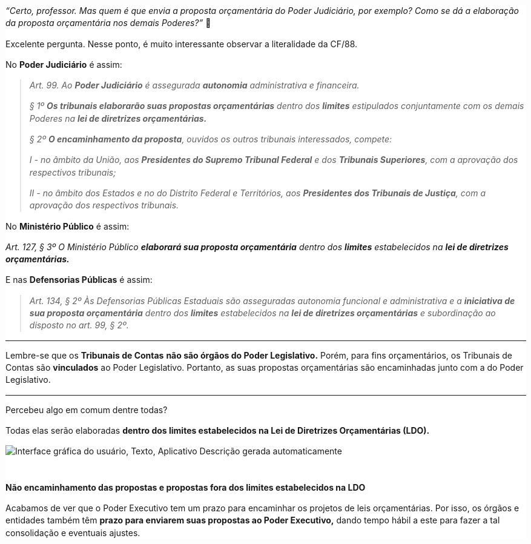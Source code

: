 _“Certo, professor. Mas quem é que envia a proposta orçamentária do Poder Judiciário, por exemplo? Como se dá a elaboração da proposta orçamentária nos demais Poderes?”_ 🧐

Excelente pergunta. Nesse ponto, é muito interessante observar a literalidade da CF/88. 

No **Poder Judiciário** é assim:

> _Art. 99. Ao_ **_Poder Judiciário_** _é assegurada_ **_autonomia_** _administrativa e financeira._
> 
> _§ 1º_ **_Os tribunais elaborarão suas propostas orçamentárias_** _dentro dos_ **_limites_** _estipulados conjuntamente com os demais Poderes na_ **_lei de diretrizes orçamentárias._**
> 
> _§ 2º_ **_O encaminhamento da proposta_**_, ouvidos os outros tribunais interessados, compete:_
> 
> _I - no âmbito da União, aos_ **_Presidentes do Supremo Tribunal Federal_** _e dos_ **_Tribunais Superiores_**_, com a aprovação dos respectivos tribunais;_
> 
> _II - no âmbito dos Estados e no do Distrito Federal e Territórios, aos_ **_Presidentes dos Tribunais de Justiça_**_, com a aprovação dos respectivos tribunais._

No **Ministério Público** é assim:

_Art. 127, § 3º O Ministério Público_ **_elaborará sua proposta orçamentária_** _dentro dos_ **_limites_** _estabelecidos na_ **_lei de diretrizes orçamentárias._**

E nas **Defensorias Públicas** é assim:

> _Art. 134, § 2º Às Defensorias Públicas Estaduais são asseguradas autonomia funcional e administrativa e a_ **_iniciativa de sua proposta orçamentária_** _dentro dos_ **_limites_** _estabelecidos na_ **_lei de diretrizes orçamentárias_** _e subordinação ao disposto no art. 99, § 2º._

---

Lembre-se que os **Tribunais de Contas** **não são órgãos do Poder Legislativo.** Porém, para fins orçamentários, os Tribunais de Contas são **vinculados** ao Poder Legislativo. Portanto, as suas propostas orçamentárias são encaminhadas junto com a do Poder Legislativo.

---

Percebeu algo em comum dentre todas?

Todas elas serão elaboradas **dentro dos limites estabelecidos na Lei de Diretrizes Orçamentárias (LDO).**

![Interface gráfica do usuário, Texto, Aplicativo
Descrição gerada automaticamente](https://admin-assets-dist.direcaoconcursos.com.br/content/images/6a992de7-44ab-4d33-b2f3-ca2c0c3a9374.png)

  

#   
**Não encaminhamento das propostas e propostas fora dos limites estabelecidos na LDO**

Acabamos de ver que o Poder Executivo tem um prazo para encaminhar os projetos de leis orçamentárias. Por isso, os órgãos e entidades também têm **prazo para enviarem suas propostas ao Poder Executivo,** dando tempo hábil a este para fazer a tal consolidação e eventuais ajustes.
